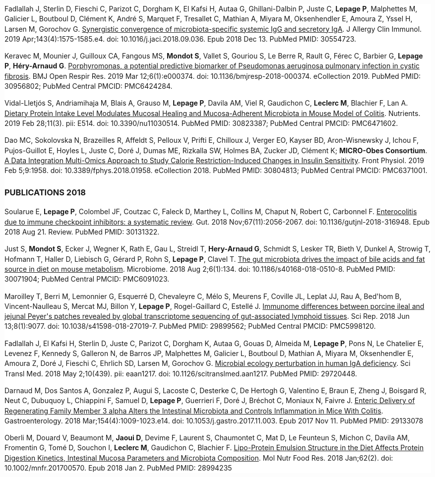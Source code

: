 <p>Fadlallah J, Sterlin D, Fieschi C, Parizot C, Dorgham K, El Kafsi H, Autaa G, Ghillani-Dalbin P, Juste C, <strong>Lepage P</strong>, Malphettes M, Galicier L, Boutboul D, Cl&eacute;ment K, Andr&eacute; S, Marquet F, Tresallet C, Mathian A, Miyara M, Oksenhendler E, Amoura Z, Yssel H, Larsen M, Gorochov G. <a href="https://www.ncbi.nlm.nih.gov/pubmed/30554723" target="_blank">Synergistic convergence of microbiota-specific systemic IgG and secretory IgA</a>. J Allergy Clin Immunol. 2019 Apr;143(4):1575-1585.e4. doi: 10.1016/j.jaci.2018.09.036. Epub 2018 Dec 13. PubMed PMID: 30554723.</p>
<p>Keravec M, Mounier J, Guilloux CA, Fangous MS, <strong>Mondot S</strong>, Vallet S, Gouriou S, Le Berre R, Rault G, F&eacute;rec C, Barbier G, <strong>Lepage P</strong>, <strong>H&eacute;ry-Arnaud G</strong>. <a href="https://www.ncbi.nlm.nih.gov/pubmed/30956802" target="_blank">Porphyromonas, a potential predictive biomarker of Pseudomonas aeruginosa pulmonary infection in cystic fibrosis</a>. BMJ Open Respir Res. 2019 Mar 12;6(1):e000374. doi: 10.1136/bmjresp-2018-000374. eCollection 2019. PubMed PMID: 30956802; PubMed Central PMCID: PMC6424284.</p>
<p>Vidal-Lletj&oacute;s S, Andriamihaja M, Blais A, Grauso M, <strong>Lepage P</strong>, Davila AM, Viel R, Gaudichon C, <strong>Leclerc M</strong>, Blachier F, Lan A. <a href="https://www.ncbi.nlm.nih.gov/pubmed/30823387" target="_blank">Dietary Protein Intake Level Modulates Mucosal Healing and Mucosa-Adherent Microbiota in Mouse Model of Colitis</a>. Nutrients. 2019 Feb 28;11(3). pii: E514. doi: 10.3390/nu11030514. PubMed PMID: 30823387; PubMed Central PMCID: PMC6471602.</p>
<p>Dao MC, Sokolovska N, Brazeilles R, Affeldt S, Pelloux V, Prifti E, Chilloux J, Verger EO, Kayser BD, Aron-Wisnewsky J, Ichou F, Pujos-Guillot E, Hoyles L, Juste C, Dor&eacute; J, Dumas ME, Rizkalla SW, Holmes BA, Zucker JD, Cl&eacute;ment K; <strong>MICRO-Obes Consortium</strong>. <a href="https://www.ncbi.nlm.nih.gov/pubmed/30804813" target="_blank">A Data Integration Multi-Omics Approach to Study Calorie Restriction-Induced Changes in Insulin Sensitivity</a>. Front Physiol. 2019 Feb 5;9:1958. doi: 10.3389/fphys.2018.01958. eCollection 2018. PubMed PMID: 30804813; PubMed Central PMCID: PMC6371001.</p><h3>PUBLICATIONS 2018</h3>
<p>Soularue E, <strong>Lepage P</strong>, Colombel JF, Coutzac C, Faleck D, Marthey L, Collins M, Chaput N, Robert C, Carbonnel F. <a href="https://www.ncbi.nlm.nih.gov/pubmed/30131322" target="_blank">Enterocolitis due to immune checkpoint inhibitors: a systematic review</a>. Gut. 2018 Nov;67(11):2056-2067. doi: 10.1136/gutjnl-2018-316948. Epub 2018 Aug 21. Review. PubMed PMID: 30131322.</p>
<p>Just S, <strong>Mondot S</strong>, Ecker J, Wegner K, Rath E, Gau L, Streidl T, <strong>Hery-Arnaud G</strong>, Schmidt S, Lesker TR, Bieth V, Dunkel A, Strowig T, Hofmann T, Haller D, Liebisch G, G&eacute;rard P, Rohn S, <strong>Lepage P</strong>, Clavel T. <a href="https://www.ncbi.nlm.nih.gov/pubmed/30071904" target="_blank">The gut microbiota drives the impact of bile acids and fat source in diet on mouse metabolism</a>. Microbiome. 2018 Aug 2;6(1):134. doi: 10.1186/s40168-018-0510-8. PubMed PMID: 30071904; PubMed Central PMCID: PMC6091023.</p>
<p>Maroilley T, Berri M, Lemonnier G, Esquerr&eacute; D, Chevaleyre C, M&eacute;lo S, Meurens F, Coville JL, Leplat JJ, Rau A, Bed'hom B, Vincent-Naulleau S, Mercat MJ, Billon Y, <strong>Lepage P</strong>, Rogel-Gaillard C, Estell&eacute; J. <a href="https://www.ncbi.nlm.nih.gov/pubmed/29899562" target="_blank">Immunome differences between porcine ileal and jejunal Peyer's patches revealed by global transcriptome sequencing of gut-associated lymphoid tissues</a>. Sci Rep. 2018 Jun 13;8(1):9077. doi: 10.1038/s41598-018-27019-7. PubMed PMID: 29899562; PubMed Central PMCID: PMC5998120.</p>
<p>Fadlallah J, El Kafsi H, Sterlin D, Juste C, Parizot C, Dorgham K, Autaa G, Gouas D, Almeida M, <strong>Lepage P</strong>, Pons N, Le Chatelier E, Levenez F, Kennedy S, Galleron N, de Barros JP, Malphettes M, Galicier L, Boutboul D, Mathian A, Miyara M, Oksenhendler E, Amoura Z, Dor&eacute; J, Fieschi C, Ehrlich SD, Larsen M, Gorochov G. <a href="https://www.ncbi.nlm.nih.gov/pubmed/29720448" target="_blank">Microbial ecology perturbation in human IgA deficiency</a>. Sci Transl Med. 2018 May 2;10(439). pii: eaan1217. doi: 10.1126/scitranslmed.aan1217. PubMed PMID: 29720448.</p>
<p>Darnaud M, Dos Santos A, Gonzalez P, Augui S, Lacoste C, Desterke C, De Hertogh G, Valentino E, Braun E, Zheng J, Boisgard R, Neut C, Dubuquoy L, Chiappini F, Samuel D, <strong>Lepage P</strong>, Guerrieri F, Dor&eacute; J, Br&eacute;chot C, Moniaux N, Faivre J. <a href="https://www.ncbi.nlm.nih.gov/pubmed/29133078" target="_blank">Enteric Delivery of Regenerating Family Member 3 alpha Alters the Intestinal Microbiota and Controls Inflammation in Mice With Colitis</a>. Gastroenterology. 2018 Mar;154(4):1009-1023.e14. doi: 10.1053/j.gastro.2017.11.003. Epub 2017 Nov 11. PubMed PMID: 29133078</p>
<p>Oberli M, Douard V, Beaumont M, <strong>Jaoui D</strong>, Devime F, Laurent S, Chaumontet C, Mat D, Le Feunteun S, Michon C, Davila AM, Fromentin G, Tom&eacute; D, Souchon I, <strong>Leclerc M</strong>, Gaudichon C, Blachier F. <a href="https://www.ncbi.nlm.nih.gov/pubmed/28994235" target="_blank">Lipo-Protein Emulsion Structure in the Diet Affects Protein Digestion Kinetics, Intestinal Mucosa Parameters and Microbiota Composition</a>. Mol Nutr Food Res. 2018 Jan;62(2). doi: 10.1002/mnfr.201700570. Epub 2018 Jan 2. PubMed PMID: 28994235</p>
